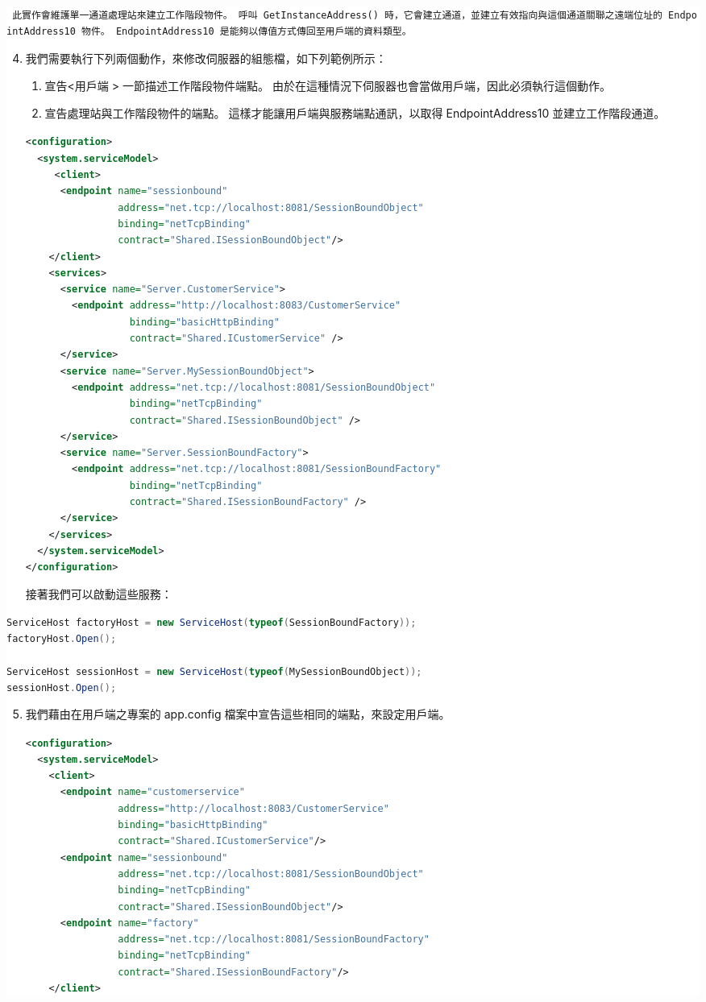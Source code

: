      此實作會維護單一通道處理站來建立工作階段物件。 呼叫 GetInstanceAddress() 時，它會建立通道，並建立有效指向與這個通道關聯之遠端位址的 EndpointAddress10 物件。 EndpointAddress10 是能夠以傳值方式傳回至用戶端的資料類型。  
  
4.  我們需要執行下列兩個動作，來修改伺服器的組態檔，如下列範例所示：  
  
    1.  宣告\<用戶端 > 一節描述工作階段物件端點。 由於在這種情況下伺服器也會當做用戶端，因此必須執行這個動作。  
  
    2.  宣告處理站與工作階段物件的端點。 這樣才能讓用戶端與服務端點通訊，以取得 EndpointAddress10 並建立工作階段通道。  
  
    ```xml  
    <configuration>  
      <system.serviceModel>  
         <client>  
          <endpoint name="sessionbound"  
                    address="net.tcp://localhost:8081/SessionBoundObject"  
                    binding="netTcpBinding"  
                    contract="Shared.ISessionBoundObject"/>  
        </client>  
        <services>  
          <service name="Server.CustomerService">  
            <endpoint address="http://localhost:8083/CustomerService"  
                      binding="basicHttpBinding"  
                      contract="Shared.ICustomerService" />  
          </service>  
          <service name="Server.MySessionBoundObject">  
            <endpoint address="net.tcp://localhost:8081/SessionBoundObject"  
                      binding="netTcpBinding"  
                      contract="Shared.ISessionBoundObject" />  
          </service>  
          <service name="Server.SessionBoundFactory">  
            <endpoint address="net.tcp://localhost:8081/SessionBoundFactory"  
                      binding="netTcpBinding"  
                      contract="Shared.ISessionBoundFactory" />  
          </service>  
        </services>  
      </system.serviceModel>  
    </configuration>  
    ```  
  
     接著我們可以啟動這些服務：  
  
   ```csharp
   ServiceHost factoryHost = new ServiceHost(typeof(SessionBoundFactory));  
   factoryHost.Open();  
  
   ServiceHost sessionHost = new ServiceHost(typeof(MySessionBoundObject));  
   sessionHost.Open();  
   ```  
  
5.  我們藉由在用戶端之專案的 app.config 檔案中宣告這些相同的端點，來設定用戶端。  
  
    ```xml  
    <configuration>  
      <system.serviceModel>  
        <client>  
          <endpoint name="customerservice"  
                    address="http://localhost:8083/CustomerService"  
                    binding="basicHttpBinding"  
                    contract="Shared.ICustomerService"/>  
          <endpoint name="sessionbound"  
                    address="net.tcp://localhost:8081/SessionBoundObject"  
                    binding="netTcpBinding"  
                    contract="Shared.ISessionBoundObject"/>  
          <endpoint name="factory"  
                    address="net.tcp://localhost:8081/SessionBoundFactory"  
                    binding="netTcpBinding"  
                    contract="Shared.ISessionBoundFactory"/>  
        </client>  